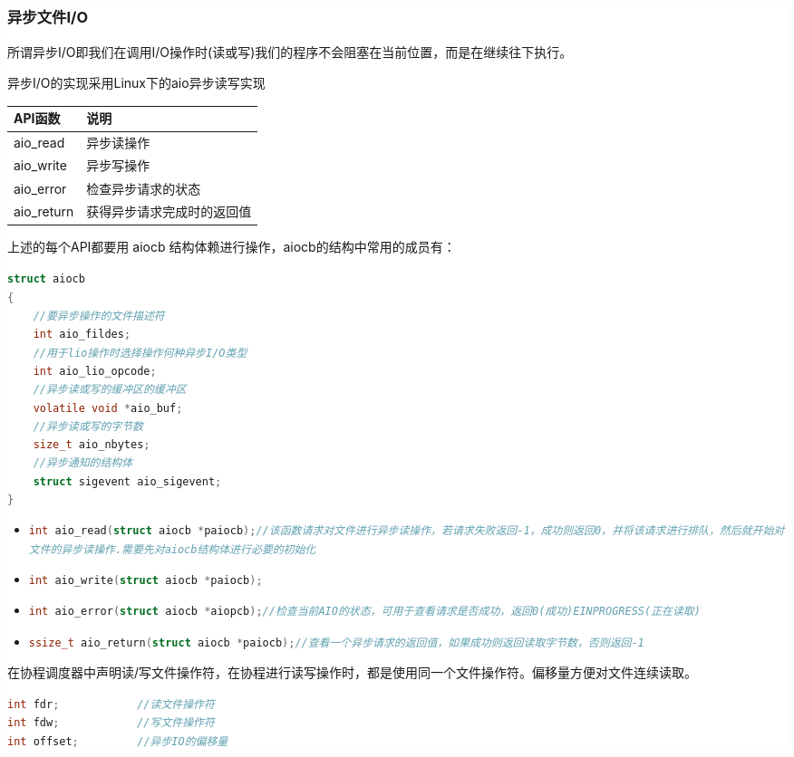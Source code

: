 

### 异步文件I/O

所谓异步I/O即我们在调用I/O操作时(读或写)我们的程序不会阻塞在当前位置，而是在继续往下执行。

异步I/O的实现采用Linux下的aio异步读写实现

| API函数    | 说明                       |
| :--------- | :------------------------- |
| aio_read   | 异步读操作                 |
| aio_write  | 异步写操作                 |
| aio_error  | 检查异步请求的状态         |
| aio_return | 获得异步请求完成时的返回值 |

上述的每个API都要用 aiocb 结构体赖进行操作，aiocb的结构中常用的成员有：

```c
struct aiocb
{
    //要异步操作的文件描述符
    int aio_fildes;
    //用于lio操作时选择操作何种异步I/O类型
    int aio_lio_opcode;
    //异步读或写的缓冲区的缓冲区
    volatile void *aio_buf;
    //异步读或写的字节数
    size_t aio_nbytes;
    //异步通知的结构体
    struct sigevent aio_sigevent;
}
```

* ```c
  int aio_read(struct aiocb *paiocb);//该函数请求对文件进行异步读操作，若请求失败返回-1，成功则返回0，并将该请求进行排队，然后就开始对文件的异步读操作.需要先对aiocb结构体进行必要的初始化
  ```

* ```c
  int aio_write(struct aiocb *paiocb);
  ```

* ```c
  int aio_error(struct aiocb *aiopcb);//检查当前AIO的状态，可用于查看请求是否成功，返回0(成功)EINPROGRESS(正在读取)
  ```

* ```c
  ssize_t aio_return(struct aiocb *paiocb);//查看一个异步请求的返回值，如果成功则返回读取字节数，否则返回-1
  ```



在协程调度器中声明读/写文件操作符，在协程进行读写操作时，都是使用同一个文件操作符。偏移量方便对文件连续读取。

```c
int fdr;			//读文件操作符 
int fdw;			//写文件操作符 
int offset;			//异步IO的偏移量 
```
